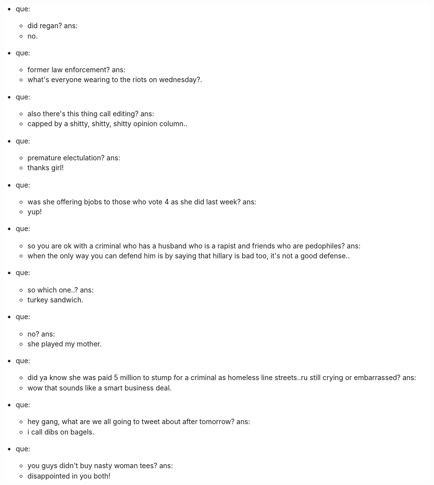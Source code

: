 - que:
  - did regan?
  ans:
  - no.

- que:
  - former law enforcement?
  ans:
  - what's everyone wearing to the riots on wednesday?.

- que:
  - also there's this thing call editing?
  ans:
  - capped by a shitty, shitty, shitty opinion column..

- que:
  - premature electulation?
  ans:
  - thanks girl!

- que:
  - was she offering bjobs to those who vote 4 as she did last week?
  ans:
  - yup!

- que:
  - so you are ok with a criminal who has a husband who is a rapist and friends who are pedophiles?
  ans:
  - when the only way you can defend him is by saying that hillary is bad too, it's not a good defense..

- que:
  - so which one..?
  ans:
  - turkey sandwich.

- que:
  - no?
  ans:
  - she played my mother.

- que:
  - did ya know she was paid 5 million to stump for a criminal as homeless line streets..ru still crying or embarrassed?
  ans:
  - wow that sounds like a smart business deal.

- que:
  - hey gang, what are we all going to tweet about after tomorrow?
  ans:
  - i call dibs on bagels.

- que:
  - you guys didn't buy nasty woman tees?
  ans:
  - disappointed in you both!
